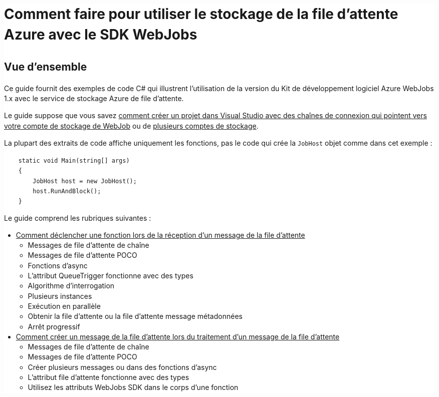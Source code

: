 <properties 
    pageTitle="Comment faire pour utiliser le stockage de la file d’attente Azure avec le SDK WebJobs" 
    description="Apprenez à utiliser le stockage de la file d’attente Azure avec le SDK WebJobs. Créer et supprimer des files d’attente ; Insérer, lire, obtenir et supprimer les messages de la file d’attente et bien plus encore." 
    services="app-service\web, storage" 
    documentationCenter=".net" 
    authors="tdykstra" 
    manager="wpickett" 
    editor="jimbe"/>

<tags 
    ms.service="app-service-web" 
    ms.workload="web" 
    ms.tgt_pltfrm="na" 
    ms.devlang="dotnet" 
    ms.topic="article" 
    ms.date="06/01/2016" 
    ms.author="tdykstra"/>

# <a name="how-to-use-azure-queue-storage-with-the-webjobs-sdk"></a>Comment faire pour utiliser le stockage de la file d’attente Azure avec le SDK WebJobs

## <a name="overview"></a>Vue d’ensemble

Ce guide fournit des exemples de code C# qui illustrent l’utilisation de la version du Kit de développement logiciel Azure WebJobs 1.x avec le service de stockage Azure de file d’attente.

Le guide suppose que vous savez [comment créer un projet dans Visual Studio avec des chaînes de connexion qui pointent vers votre compte de stockage de WebJob](websites-dotnet-webjobs-sdk-get-started.md#configure-storage) ou de [plusieurs comptes de stockage](https://github.com/Azure/azure-webjobs-sdk/blob/master/test/Microsoft.Azure.WebJobs.Host.EndToEndTests/MultipleStorageAccountsEndToEndTests.cs).

La plupart des extraits de code affiche uniquement les fonctions, pas le code qui crée la `JobHost` objet comme dans cet exemple :

        static void Main(string[] args)
        {
            JobHost host = new JobHost();
            host.RunAndBlock();
        }
        
Le guide comprend les rubriques suivantes :

-   [Comment déclencher une fonction lors de la réception d’un message de la file d’attente](#trigger)
    - Messages de file d’attente de chaîne
    - Messages de file d’attente POCO
    - Fonctions d’async
    - L’attribut QueueTrigger fonctionne avec des types
    - Algorithme d’interrogation
    - Plusieurs instances
    - Exécution en parallèle
    - Obtenir la file d’attente ou la file d’attente message métadonnées
    - Arrêt progressif
-   [Comment créer un message de la file d’attente lors du traitement d’un message de la file d’attente](#createqueue)
    - Messages de file d’attente de chaîne
    - Messages de file d’attente POCO
    - Créer plusieurs messages ou dans des fonctions d’async
    - L’attribut file d’attente fonctionne avec des types
    - Utilisez les attributs WebJobs SDK dans le corps d’une fonction